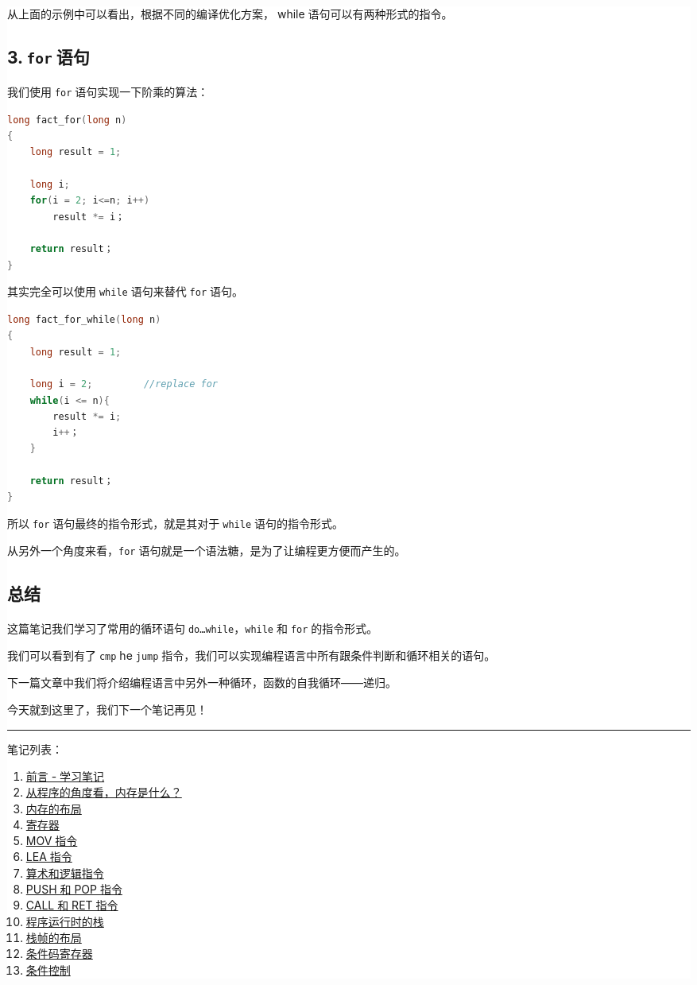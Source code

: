 从上面的示例中可以看出，根据不同的编译优化方案， while 语句可以有两种形式的指令。

## 3. `for` 语句

我们使用 `for` 语句实现一下阶乘的算法：

```c
long fact_for(long n)
{
    long result = 1;
    
    long i;
    for(i = 2; i<=n; i++)
        result *= i；
    
    return result；
}
```

其实完全可以使用 `while` 语句来替代 `for` 语句。

```c
long fact_for_while(long n)
{
    long result = 1;

    long i = 2;         //replace for
    while(i <= n){
        result *= i;
        i++；
    }

    return result；
}
```

所以 `for` 语句最终的指令形式，就是其对于 `while` 语句的指令形式。

从另外一个角度来看，`for` 语句就是一个语法糖，是为了让编程更方便而产生的。

## 总结

这篇笔记我们学习了常用的循环语句 `do…while`，`while` 和 `for` 的指令形式。

我们可以看到有了 `cmp` he `jump` 指令，我们可以实现编程语言中所有跟条件判断和循环相关的语句。

下一篇文章中我们将介绍编程语言中另外一种循环，函数的自我循环——递归。

今天就到这里了，我们下一个笔记再见！

---

笔记列表：
 1. [前言 - 学习笔记](./00前言.md)
 2. [从程序的角度看，内存是什么？](./01内存.md)
 3. [内存的布局](./02内存的布局.md)
 4. [寄存器](./03寄存器.md)
 5. [MOV 指令](./04指令1MOV.md)
 6. [LEA 指令](./05指令2LEA.md)
 7. [算术和逻辑指令](./06指令算术和逻辑.md)
 8. [PUSH 和 POP 指令](./07指令push和pop.md)
 9. [CALL 和 RET 指令](./08指令call和ret.md)
 10. [程序运行时的栈](./09运行时栈.md)
 11. [栈帧的布局](./10栈帧的布局.md)
 12. [条件码寄存器](./11条件码寄存器.md)
 13. [条件控制](./12条件控制.md)
